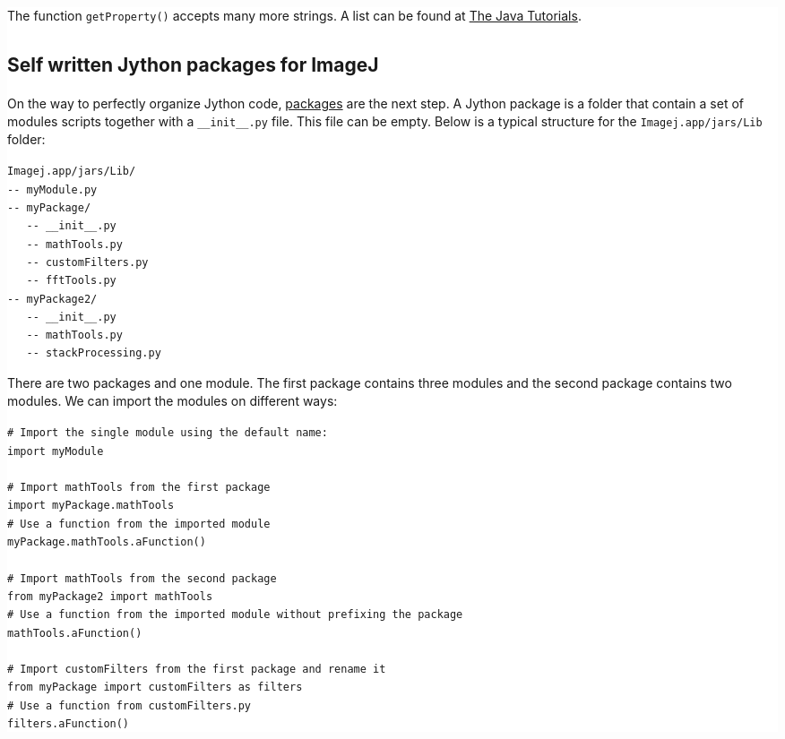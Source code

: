 The function `getProperty()` accepts many more strings. A list can be found at [The Java Tutorials](https://docs.oracle.com/javase/tutorial/essential/environment/sysprop.html).

## Self written Jython packages for ImageJ

On the way to perfectly organize Jython code, [packages](https://docs.python.org/2/tutorial/modules.html#packages) are the next step. A Jython package is a folder that contain a set of modules scripts together with a `__init__.py` file. This file can be empty. Below is a typical structure for the `Imagej.app/jars/Lib` folder:

    Imagej.app/jars/Lib/
    -- myModule.py
    -- myPackage/
       -- __init__.py
       -- mathTools.py
       -- customFilters.py
       -- fftTools.py
    -- myPackage2/
       -- __init__.py
       -- mathTools.py
       -- stackProcessing.py

There are two packages and one module. The first package contains three modules and the second package contains two modules. We can import the modules on different ways:

    # Import the single module using the default name:
    import myModule

    # Import mathTools from the first package
    import myPackage.mathTools
    # Use a function from the imported module
    myPackage.mathTools.aFunction()

    # Import mathTools from the second package
    from myPackage2 import mathTools
    # Use a function from the imported module without prefixing the package
    mathTools.aFunction()

    # Import customFilters from the first package and rename it
    from myPackage import customFilters as filters
    # Use a function from customFilters.py
    filters.aFunction()
